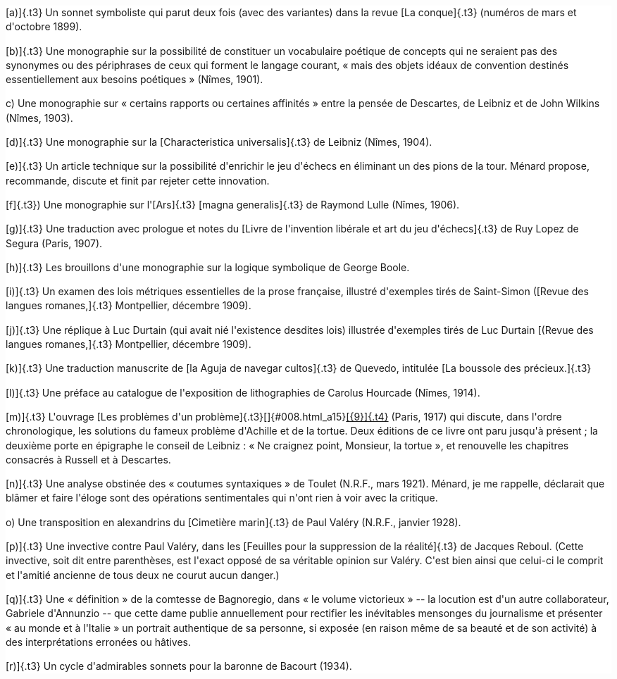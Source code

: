 [a)]{.t3} Un sonnet symboliste qui parut deux fois (avec des variantes) dans la revue [La conque]{.t3} (numéros de mars et d'octobre 1899).

[b)]{.t3} Une monographie sur la possibilité de constituer un vocabulaire poétique de concepts qui ne seraient pas des synonymes ou des périphrases de ceux qui forment le langage courant, « mais des objets idéaux de convention destinés essentiellement aux besoins poétiques » (Nîmes, 1901).

c\) Une monographie sur « certains rapports ou certaines affinités » entre la pensée de Descartes, de Leibniz et de John Wilkins (Nîmes, 1903).

[d)]{.t3} Une monographie sur la [Characteristica universalis]{.t3} de Leibniz (Nîmes, 1904).

[e)]{.t3} Un article technique sur la possibilité d'enrichir le jeu d'échecs en éliminant un des pions de la tour. Ménard propose, recommande, discute et finit par rejeter cette innovation.

[f]{.t3}) Une monographie sur l'[Ars]{.t3} [magna generalis]{.t3} de Raymond Lulle (Nîmes, 1906).

[g)]{.t3} Une traduction avec prologue et notes du [Livre de l'invention libérale et art du jeu d'échecs]{.t3} de Ruy Lopez de Segura (Paris, 1907).

[h)]{.t3} Les brouillons d'une monographie sur la logique symbolique de George Boole.

[i)]{.t3} Un examen des lois métriques essentielles de la prose française, illustré d'exemples tirés de Saint-Simon ([Revue des langues romanes,]{.t3} Montpellier, décembre 1909).

[j)]{.t3} Une réplique à Luc Durtain (qui avait nié l'existence desdites lois) illustrée d'exemples tirés de Luc Durtain [(Revue des langues romanes,]{.t3} Montpellier, décembre 1909).

[k)]{.t3} Une traduction manuscrite de [la Aguja de navegar cultos]{.t3} de Quevedo, intitulée [La boussole des précieux.]{.t3}

[l)]{.t3} Une préface au catalogue de l'exposition de lithographies de Carolus Hourcade (Nîmes, 1914).

[m)]{.t3} L'ouvrage [Les problèmes d'un problème]{.t3}[]{#008.html_a15}[[{9}]{.t4}](#notes.html_a63) (Paris, 1917) qui discute, dans l'ordre chronologique, les solutions du fameux problème d'Achille et de la tortue. Deux éditions de ce livre ont paru jusqu'à présent ; la deuxième porte en épigraphe le conseil de Leibniz : « Ne craignez point, Monsieur, la tortue », et renouvelle les chapitres consacrés à Russell et à Descartes.

[n)]{.t3} Une analyse obstinée des « coutumes syntaxiques » de Toulet (N.R.F., mars 1921). Ménard, je me rappelle, déclarait que blâmer et faire l'éloge sont des opérations sentimentales qui n'ont rien à voir avec la critique.

o\) Une transposition en alexandrins du [Cimetière marin]{.t3} de Paul Valéry (N.R.F., janvier 1928).

[p)]{.t3} Une invective contre Paul Valéry, dans les [Feuilles pour la suppression de la réalité]{.t3} de Jacques Reboul. (Cette invective, soit dit entre parenthèses, est l'exact opposé de sa véritable opinion sur Valéry. C'est bien ainsi que celui-ci le comprit et l'amitié ancienne de tous deux ne courut aucun danger.)

[q)]{.t3} Une « définition » de la comtesse de Bagnoregio, dans « le volume victorieux » -- la locution est d'un autre collaborateur, Gabriele d'Annunzio -- que cette dame publie annuellement pour rectifier les inévitables mensonges du journalisme et présenter « au monde et à l'Italie » un portrait authentique de sa personne, si exposée (en raison même de sa beauté et de son activité) à des interprétations erronées ou hâtives.

[r)]{.t3} Un cycle d'admirables sonnets pour la baronne de Bacourt (1934).

